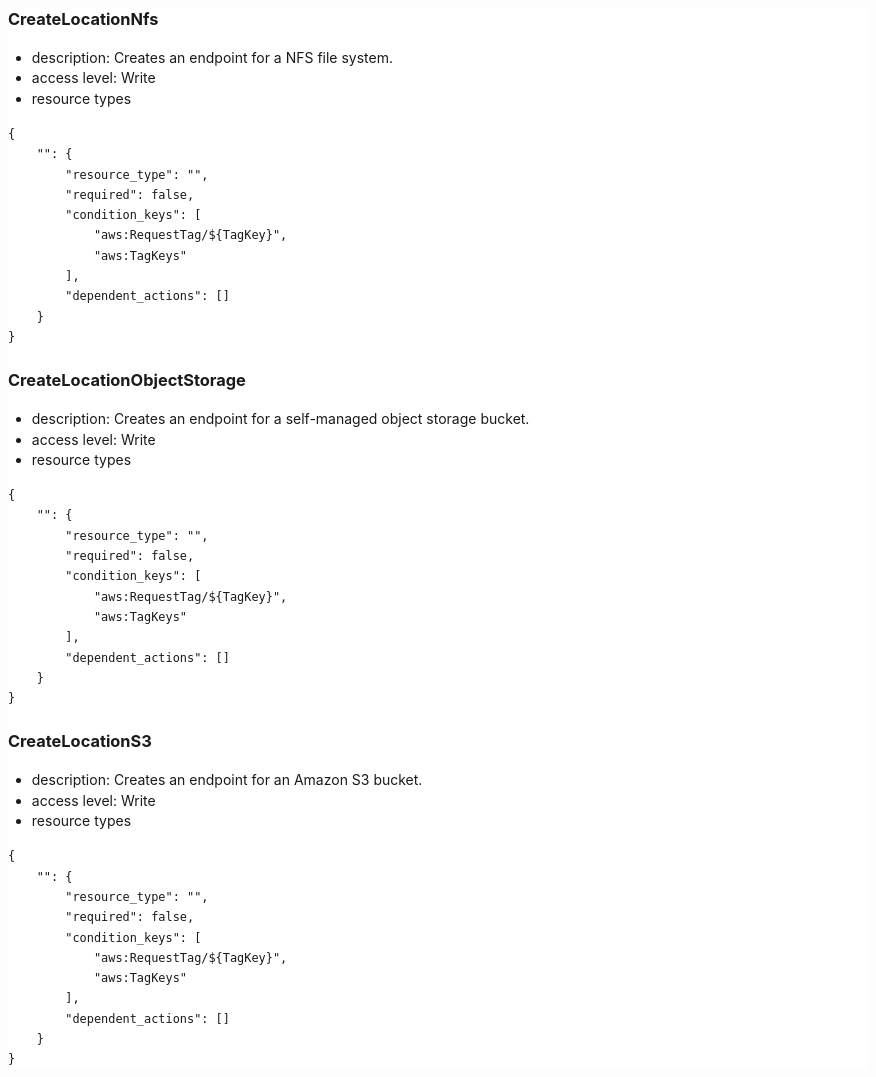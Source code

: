 ### CreateLocationNfs

- description: Creates an endpoint for a NFS file system.
- access level: Write
- resource types

```
{
    "": {
        "resource_type": "",
        "required": false,
        "condition_keys": [
            "aws:RequestTag/${TagKey}",
            "aws:TagKeys"
        ],
        "dependent_actions": []
    }
}
```

### CreateLocationObjectStorage

- description: Creates an endpoint for a self-managed object storage bucket.
- access level: Write
- resource types

```
{
    "": {
        "resource_type": "",
        "required": false,
        "condition_keys": [
            "aws:RequestTag/${TagKey}",
            "aws:TagKeys"
        ],
        "dependent_actions": []
    }
}
```

### CreateLocationS3

- description: Creates an endpoint for an Amazon S3 bucket.
- access level: Write
- resource types

```
{
    "": {
        "resource_type": "",
        "required": false,
        "condition_keys": [
            "aws:RequestTag/${TagKey}",
            "aws:TagKeys"
        ],
        "dependent_actions": []
    }
}
```
